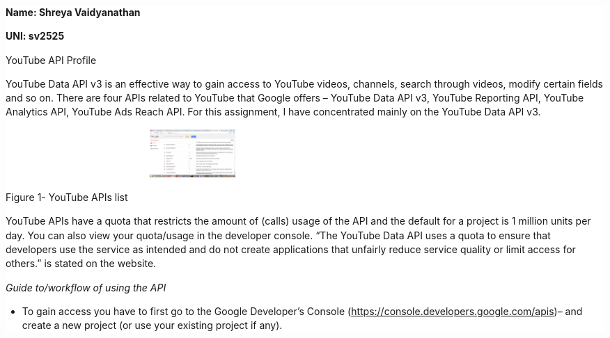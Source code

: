 **Name: Shreya Vaidyanathan**

**UNI: sv2525**

YouTube API Profile

YouTube Data API v3 is an effective way to gain access to YouTube
videos, channels, search through videos, modify certain fields and so
on. There are four APIs related to YouTube that Google offers – YouTube
Data API v3, YouTube Reporting API, YouTube Analytics API, YouTube Ads
Reach API. For this assignment, I have concentrated mainly on the
YouTube Data API v3.

<img src="./media/image1.png" width="537" height="69" />

Figure 1- YouTube APIs list

YouTube APIs have a quota that restricts the amount of (calls) usage of
the API and the default for a project is 1 million units per day. You
can also view your quota/usage in the developer console. “The YouTube
Data API uses a quota to ensure that developers use the service as
intended and do not create applications that unfairly reduce service
quality or limit access for others.” is stated on the website.

*Guide to/workflow of using the API*

-   To gain access you have to first go to the Google Developer’s
    Console (<https://console.developers.google.com/apis>)– and create a
    new project (or use your existing project if any).
